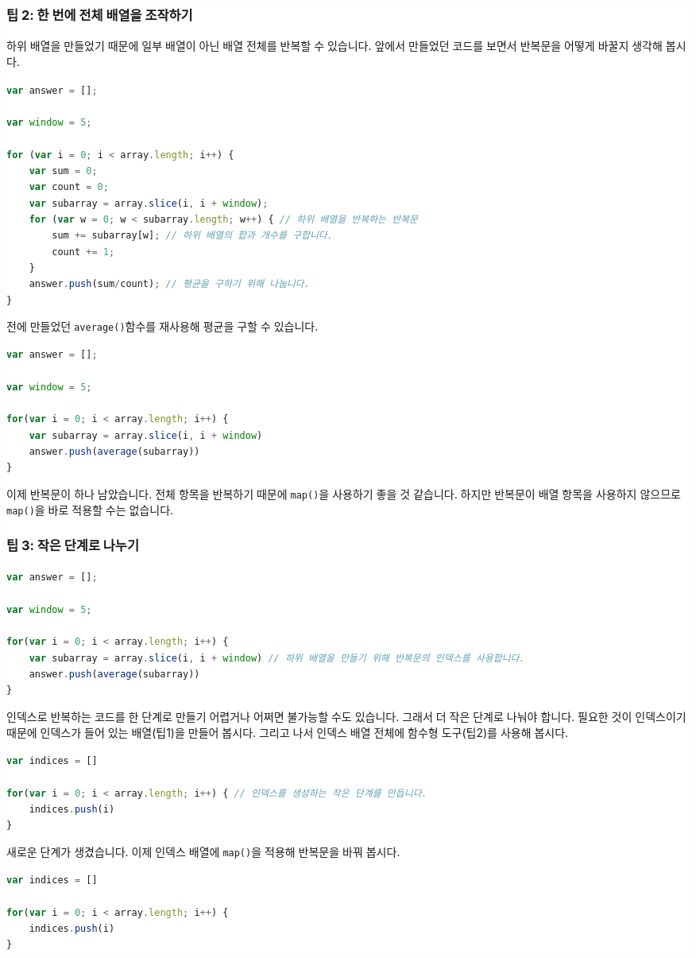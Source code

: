 ### 팁 2: 한 번에 전체 배열을 조작하기
하위 배열을 만들었기 때문에 일부 배열이 아닌 배열 전체를 반복할 수 있습니다.
앞에서 만들었던 코드를 보면서 반복문을 어떻게 바꿀지 생각해 봅시다.
```js
var answer = [];

var window = 5;

for (var i = 0; i < array.length; i++) {
    var sum = 0;
    var count = 0;
    var subarray = array.slice(i, i + window); 
    for (var w = 0; w < subarray.length; w++) { // 하위 배열을 반복하는 반복문
        sum += subarray[w]; // 하위 배열의 합과 개수를 구합니다.
        count += 1;
    }
    answer.push(sum/count); // 평균을 구하기 위해 나눕니다.
}
```

전에 만들었던 `average()`함수를 재사용해 평균을 구할 수 있습니다.
```js
var answer = [];

var window = 5;

for(var i = 0; i < array.length; i++) {
	var subarray = array.slice(i, i + window)
	answer.push(average(subarray))
}
```

이제 반복문이 하나 남았습니다. 전체 항목을 반복하기 때문에 `map()`을 사용하기 좋을 것 같습니다. 하지만 반복문이 배열 항목을 사용하지 않으므로 `map()`을 바로 적용할 수는 없습니다.


### 팁 3: 작은 단계로 나누기

```js
var answer = [];

var window = 5;

for(var i = 0; i < array.length; i++) {
	var subarray = array.slice(i, i + window) // 하위 배열을 만들기 위해 반복문의 인덱스를 사용합니다.
	answer.push(average(subarray))
}
```

인덱스로 반복하는 코드를 한 단계로 만들기 어렵거나 어쩌면 불가능할 수도 있습니다. 그래서 더 작은 단계로 나눠야 합니다.
필요한 것이 인덱스이기 때문에 인덱스가 들어 있는 배열(팁1)을 만들어 봅시다. 그리고 나서 인덱스 배열 전체에 함수형 도구(팁2)를 사용해 봅시다.

```js
var indices = []

for(var i = 0; i < array.length; i++) { // 인덱스를 생성하는 작은 단계를 만듭니다.
	indices.push(i)
}
```
새로운 단계가 생겼습니다. 이제 인덱스 배열에 `map()`을 적용해 반복문을 바꿔 봅시다.
```js
var indices = []

for(var i = 0; i < array.length; i++) { 
	indices.push(i)
}

```